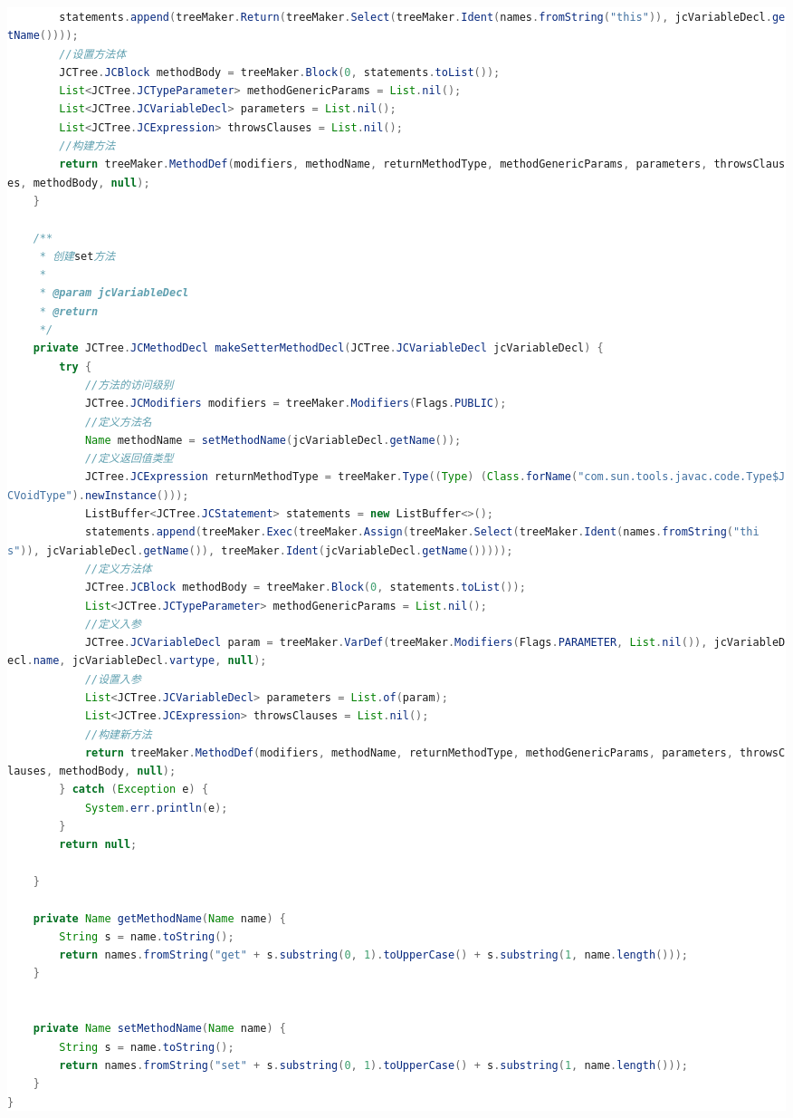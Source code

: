 ```java
        statements.append(treeMaker.Return(treeMaker.Select(treeMaker.Ident(names.fromString("this")), jcVariableDecl.getName())));
        //设置方法体
        JCTree.JCBlock methodBody = treeMaker.Block(0, statements.toList());
        List<JCTree.JCTypeParameter> methodGenericParams = List.nil();
        List<JCTree.JCVariableDecl> parameters = List.nil();
        List<JCTree.JCExpression> throwsClauses = List.nil();
        //构建方法
        return treeMaker.MethodDef(modifiers, methodName, returnMethodType, methodGenericParams, parameters, throwsClauses, methodBody, null);
    }

    /**
     * 创建set方法
     *
     * @param jcVariableDecl
     * @return
     */
    private JCTree.JCMethodDecl makeSetterMethodDecl(JCTree.JCVariableDecl jcVariableDecl) {
        try {
            //方法的访问级别
            JCTree.JCModifiers modifiers = treeMaker.Modifiers(Flags.PUBLIC);
            //定义方法名
            Name methodName = setMethodName(jcVariableDecl.getName());
            //定义返回值类型
            JCTree.JCExpression returnMethodType = treeMaker.Type((Type) (Class.forName("com.sun.tools.javac.code.Type$JCVoidType").newInstance()));
            ListBuffer<JCTree.JCStatement> statements = new ListBuffer<>();
            statements.append(treeMaker.Exec(treeMaker.Assign(treeMaker.Select(treeMaker.Ident(names.fromString("this")), jcVariableDecl.getName()), treeMaker.Ident(jcVariableDecl.getName()))));
            //定义方法体
            JCTree.JCBlock methodBody = treeMaker.Block(0, statements.toList());
            List<JCTree.JCTypeParameter> methodGenericParams = List.nil();
            //定义入参
            JCTree.JCVariableDecl param = treeMaker.VarDef(treeMaker.Modifiers(Flags.PARAMETER, List.nil()), jcVariableDecl.name, jcVariableDecl.vartype, null);
            //设置入参
            List<JCTree.JCVariableDecl> parameters = List.of(param);
            List<JCTree.JCExpression> throwsClauses = List.nil();
            //构建新方法
            return treeMaker.MethodDef(modifiers, methodName, returnMethodType, methodGenericParams, parameters, throwsClauses, methodBody, null);
        } catch (Exception e) {
            System.err.println(e);
        }
        return null;

    }

    private Name getMethodName(Name name) {
        String s = name.toString();
        return names.fromString("get" + s.substring(0, 1).toUpperCase() + s.substring(1, name.length()));
    }


    private Name setMethodName(Name name) {
        String s = name.toString();
        return names.fromString("set" + s.substring(0, 1).toUpperCase() + s.substring(1, name.length()));
    }
}

```